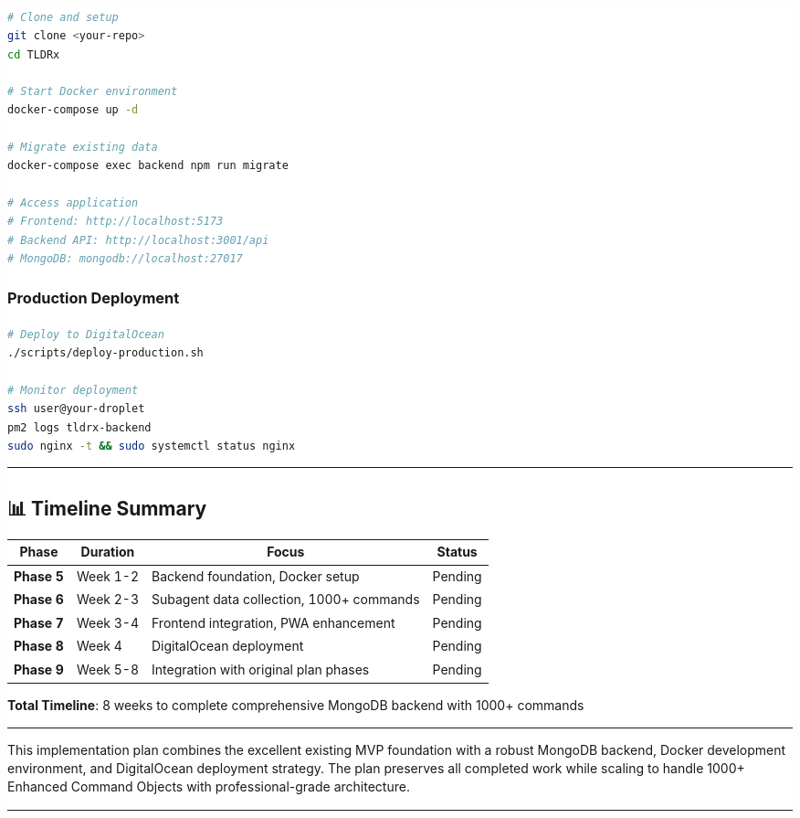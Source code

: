 ```bash
# Clone and setup
git clone <your-repo>
cd TLDRx

# Start Docker environment
docker-compose up -d

# Migrate existing data
docker-compose exec backend npm run migrate

# Access application
# Frontend: http://localhost:5173
# Backend API: http://localhost:3001/api
# MongoDB: mongodb://localhost:27017
```

### **Production Deployment**

```bash
# Deploy to DigitalOcean
./scripts/deploy-production.sh

# Monitor deployment
ssh user@your-droplet
pm2 logs tldrx-backend
sudo nginx -t && sudo systemctl status nginx
```

---

## 📊 **Timeline Summary**

| Phase       | Duration | Focus                                    | Status  |
| ----------- | -------- | ---------------------------------------- | ------- |
| **Phase 5** | Week 1-2 | Backend foundation, Docker setup         | Pending |
| **Phase 6** | Week 2-3 | Subagent data collection, 1000+ commands | Pending |
| **Phase 7** | Week 3-4 | Frontend integration, PWA enhancement    | Pending |
| **Phase 8** | Week 4   | DigitalOcean deployment                  | Pending |
| **Phase 9** | Week 5-8 | Integration with original plan phases    | Pending |

**Total Timeline**: 8 weeks to complete comprehensive MongoDB backend with 1000+ commands

---

This implementation plan combines the excellent existing MVP foundation with a robust MongoDB backend, Docker development environment, and DigitalOcean deployment strategy. The plan preserves all completed work while scaling to handle 1000+ Enhanced Command Objects with professional-grade architecture.

---